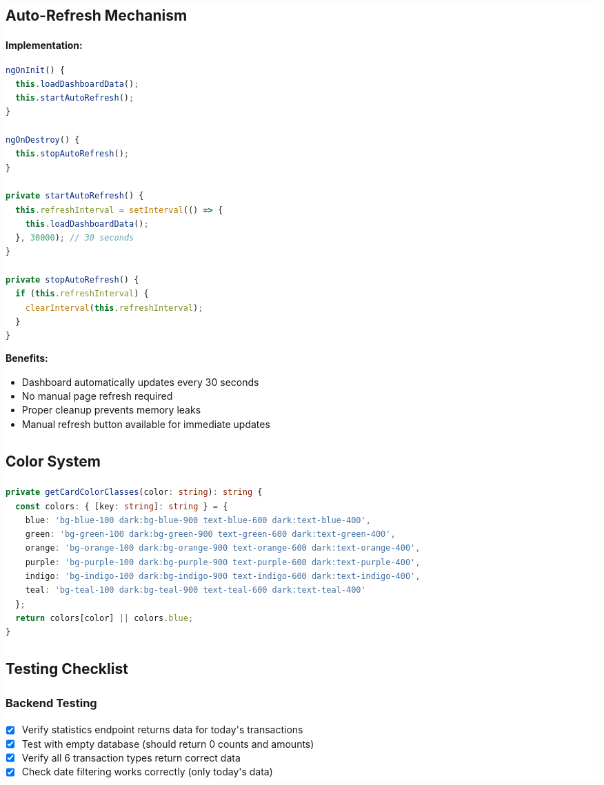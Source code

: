 ## Auto-Refresh Mechanism

**Implementation:**
```typescript
ngOnInit() {
  this.loadDashboardData();
  this.startAutoRefresh();
}

ngOnDestroy() {
  this.stopAutoRefresh();
}

private startAutoRefresh() {
  this.refreshInterval = setInterval(() => {
    this.loadDashboardData();
  }, 30000); // 30 seconds
}

private stopAutoRefresh() {
  if (this.refreshInterval) {
    clearInterval(this.refreshInterval);
  }
}
```

**Benefits:**
- Dashboard automatically updates every 30 seconds
- No manual page refresh required
- Proper cleanup prevents memory leaks
- Manual refresh button available for immediate updates

## Color System

```typescript
private getCardColorClasses(color: string): string {
  const colors: { [key: string]: string } = {
    blue: 'bg-blue-100 dark:bg-blue-900 text-blue-600 dark:text-blue-400',
    green: 'bg-green-100 dark:bg-green-900 text-green-600 dark:text-green-400',
    orange: 'bg-orange-100 dark:bg-orange-900 text-orange-600 dark:text-orange-400',
    purple: 'bg-purple-100 dark:bg-purple-900 text-purple-600 dark:text-purple-400',
    indigo: 'bg-indigo-100 dark:bg-indigo-900 text-indigo-600 dark:text-indigo-400',
    teal: 'bg-teal-100 dark:bg-teal-900 text-teal-600 dark:text-teal-400'
  };
  return colors[color] || colors.blue;
}
```

## Testing Checklist

### Backend Testing
- [x] Verify statistics endpoint returns data for today's transactions
- [x] Test with empty database (should return 0 counts and amounts)
- [x] Verify all 6 transaction types return correct data
- [x] Check date filtering works correctly (only today's data)
